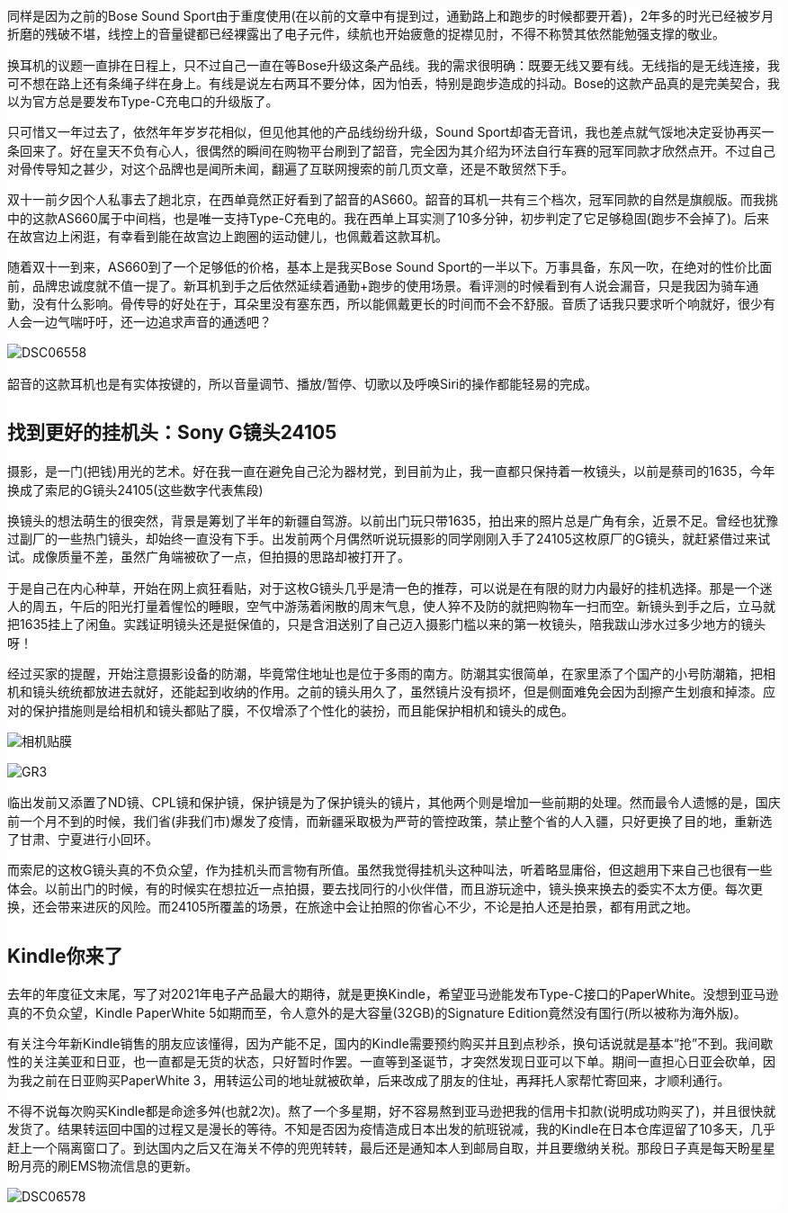 同样是因为之前的Bose Sound Sport由于重度使用(在以前的文章中有提到过，通勤路上和跑步的时候都要开着)，2年多的时光已经被岁月折磨的残破不堪，线控上的音量键都已经裸露出了电子元件，续航也开始疲惫的捉襟见肘，不得不称赞其依然能勉强支撑的敬业。

换耳机的议题一直排在日程上，只不过自己一直在等Bose升级这条产品线。我的需求很明确：既要无线又要有线。无线指的是无线连接，我可不想在路上还有条绳子绊在身上。有线是说左右两耳不要分体，因为怕丢，特别是跑步造成的抖动。Bose的这款产品真的是完美契合，我以为官方总是要发布Type-C充电口的升级版了。

只可惜又一年过去了，依然年年岁岁花相似，但见他其他的产品线纷纷升级，Sound Sport却杳无音讯，我也差点就气馁地决定妥协再买一条回来了。好在皇天不负有心人，很偶然的瞬间在购物平台刷到了韶音，完全因为其介绍为环法自行车赛的冠军同款才欣然点开。不过自己对骨传导知之甚少，对这个品牌也是闻所未闻，翻遍了互联网搜索的前几页文章，还是不敢贸然下手。

双十一前夕因个人私事去了趟北京，在西单竟然正好看到了韶音的AS660。韶音的耳机一共有三个档次，冠军同款的自然是旗舰版。而我挑中的这款AS660属于中间档，也是唯一支持Type-C充电的。我在西单上耳实测了10多分钟，初步判定了它足够稳固(跑步不会掉了)。后来在故宫边上闲逛，有幸看到能在故宫边上跑圈的运动健儿，也佩戴着这款耳机。

随着双十一到来，AS660到了一个足够低的价格，基本上是我买Bose Sound Sport的一半以下。万事具备，东风一吹，在绝对的性价比面前，品牌忠诚度就不值一提了。新耳机到手之后依然延续着通勤+跑步的使用场景。看评测的时候看到有人说会漏音，只是我因为骑车通勤，没有什么影响。骨传导的好处在于，耳朵里没有塞东西，所以能佩戴更长的时间而不会不舒服。音质了话我只要求听个响就好，很少有人会一边气喘吁吁，还一边追求声音的通透吧？

![DSC06558](https://cdn.jsdelivr.net/gh/xwhfcenter/picture_bed@master/uPic/DSC06558.jpg)

韶音的这款耳机也是有实体按键的，所以音量调节、播放/暂停、切歌以及呼唤Siri的操作都能轻易的完成。

## 找到更好的挂机头：Sony G镜头24105

摄影，是一门(把钱)用光的艺术。好在我一直在避免自己沦为器材党，到目前为止，我一直都只保持着一枚镜头，以前是蔡司的1635，今年换成了索尼的G镜头24105(这些数字代表焦段)

换镜头的想法萌生的很突然，背景是筹划了半年的新疆自驾游。以前出门玩只带1635，拍出来的照片总是广角有余，近景不足。曾经也犹豫过副厂的一些热门镜头，却始终一直没有下手。出发前两个月偶然听说玩摄影的同学刚刚入手了24105这枚原厂的G镜头，就赶紧借过来试试。成像质量不差，虽然广角端被砍了一点，但拍摄的思路却被打开了。

于是自己在内心种草，开始在网上疯狂看贴，对于这枚G镜头几乎是清一色的推荐，可以说是在有限的财力内最好的挂机选择。那是一个迷人的周五，午后的阳光打量着惺忪的睡眼，空气中游荡着闲散的周末气息，使人猝不及防的就把购物车一扫而空。新镜头到手之后，立马就把1635挂上了闲鱼。实践证明镜头还是挺保值的，只是含泪送别了自己迈入摄影门槛以来的第一枚镜头，陪我跋山涉水过多少地方的镜头呀！

经过买家的提醒，开始注意摄影设备的防潮，毕竟常住地址也是位于多雨的南方。防潮其实很简单，在家里添了个国产的小号防潮箱，把相机和镜头统统都放进去就好，还能起到收纳的作用。之前的镜头用久了，虽然镜片没有损坏，但是侧面难免会因为刮擦产生划痕和掉漆。应对的保护措施则是给相机和镜头都贴了膜，不仅增添了个性化的装扮，而且能保护相机和镜头的成色。

![相机贴膜](https://gitee.com/xwhfcenter/picture_bed/raw/master/%E7%9B%B8%E6%9C%BA%E8%B4%B4%E8%86%9C.jpg)

![GR3](https://cdn.jsdelivr.net/gh/xwhfcenter/picture_bed@master/uPic/GR3.jpg)

临出发前又添置了ND镜、CPL镜和保护镜，保护镜是为了保护镜头的镜片，其他两个则是增加一些前期的处理。然而最令人遗憾的是，国庆前一个月不到的时候，我们省(非我们市)爆发了疫情，而新疆采取极为严苛的管控政策，禁止整个省的人入疆，只好更换了目的地，重新选了甘肃、宁夏进行小回环。

而索尼的这枚G镜头真的不负众望，作为挂机头而言物有所值。虽然我觉得挂机头这种叫法，听着略显庸俗，但这趟用下来自己也很有一些体会。以前出门的时候，有的时候实在想拉近一点拍摄，要去找同行的小伙伴借，而且游玩途中，镜头换来换去的委实不太方便。每次更换，还会带来进灰的风险。而24105所覆盖的场景，在旅途中会让拍照的你省心不少，不论是拍人还是拍景，都有用武之地。

## Kindle你来了

去年的年度征文末尾，写了对2021年电子产品最大的期待，就是更换Kindle，希望亚马逊能发布Type-C接口的PaperWhite。没想到亚马逊真的不负众望，Kindle PaperWhite 5如期而至，令人意外的是大容量(32GB)的Signature Edition竟然没有国行(所以被称为海外版)。

有关注今年新Kindle销售的朋友应该懂得，因为产能不足，国内的Kindle需要预约购买并且到点秒杀，换句话说就是基本“抢”不到。我间歇性的关注美亚和日亚，也一直都是无货的状态，只好暂时作罢。一直等到圣诞节，才突然发现日亚可以下单。期间一直担心日亚会砍单，因为我之前在日亚购买PaperWhite 3，用转运公司的地址就被砍单，后来改成了朋友的住址，再拜托人家帮忙寄回来，才顺利通行。

不得不说每次购买Kindle都是命途多舛(也就2次)。熬了一个多星期，好不容易熬到亚马逊把我的信用卡扣款(说明成功购买了)，并且很快就发货了。结果转运回中国的过程又是漫长的等待。不知是否因为疫情造成日本出发的航班锐减，我的Kindle在日本仓库逗留了10多天，几乎赶上一个隔离窗口了。到达国内之后又在海关不停的兜兜转转，最后还是通知本人到邮局自取，并且要缴纳关税。那段日子真是每天盼星星盼月亮的刷EMS物流信息的更新。

![DSC06578](https://cdn.jsdelivr.net/gh/xwhfcenter/picture_bed@master/uPic/DSC06578.jpg)

